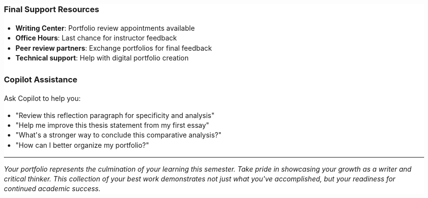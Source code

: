 ### Final Support Resources
- **Writing Center**: Portfolio review appointments available
- **Office Hours**: Last chance for instructor feedback
- **Peer review partners**: Exchange portfolios for final feedback
- **Technical support**: Help with digital portfolio creation

### Copilot Assistance
Ask Copilot to help you:
- "Review this reflection paragraph for specificity and analysis"
- "Help me improve this thesis statement from my first essay"
- "What's a stronger way to conclude this comparative analysis?"
- "How can I better organize my portfolio?"

---

*Your portfolio represents the culmination of your learning this semester. Take pride in showcasing your growth as a writer and critical thinker. This collection of your best work demonstrates not just what you've accomplished, but your readiness for continued academic success.*